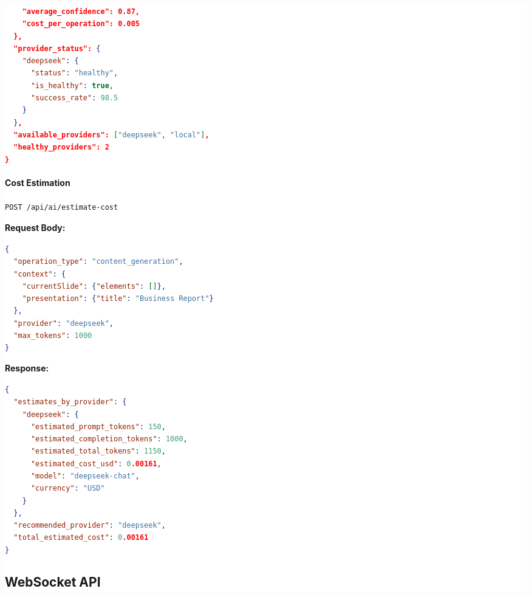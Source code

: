 ```json
    "average_confidence": 0.87,
    "cost_per_operation": 0.005
  },
  "provider_status": {
    "deepseek": {
      "status": "healthy",
      "is_healthy": true,
      "success_rate": 98.5
    }
  },
  "available_providers": ["deepseek", "local"],
  "healthy_providers": 2
}
```

#### Cost Estimation
```http
POST /api/ai/estimate-cost
```

**Request Body:**
```json
{
  "operation_type": "content_generation",
  "context": {
    "currentSlide": {"elements": []},
    "presentation": {"title": "Business Report"}
  },
  "provider": "deepseek",
  "max_tokens": 1000
}
```

**Response:**
```json
{
  "estimates_by_provider": {
    "deepseek": {
      "estimated_prompt_tokens": 150,
      "estimated_completion_tokens": 1000,
      "estimated_total_tokens": 1150,
      "estimated_cost_usd": 0.00161,
      "model": "deepseek-chat",
      "currency": "USD"
    }
  },
  "recommended_provider": "deepseek",
  "total_estimated_cost": 0.00161
}
```

## WebSocket API
